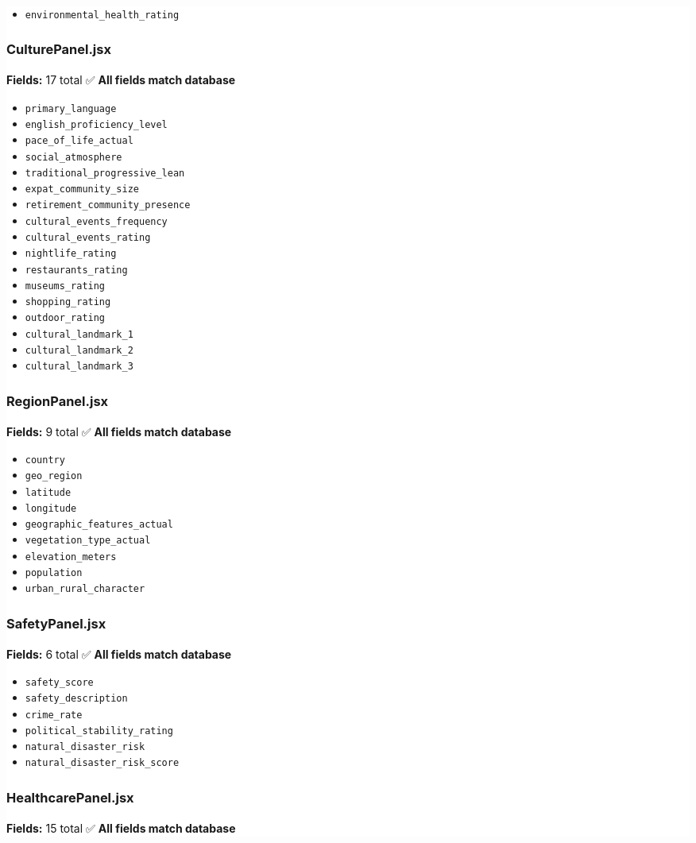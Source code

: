 - `environmental_health_rating`

### CulturePanel.jsx
**Fields:** 17 total
✅ **All fields match database**

- `primary_language`
- `english_proficiency_level`
- `pace_of_life_actual`
- `social_atmosphere`
- `traditional_progressive_lean`
- `expat_community_size`
- `retirement_community_presence`
- `cultural_events_frequency`
- `cultural_events_rating`
- `nightlife_rating`
- `restaurants_rating`
- `museums_rating`
- `shopping_rating`
- `outdoor_rating`
- `cultural_landmark_1`
- `cultural_landmark_2`
- `cultural_landmark_3`

### RegionPanel.jsx
**Fields:** 9 total
✅ **All fields match database**

- `country`
- `geo_region`
- `latitude`
- `longitude`
- `geographic_features_actual`
- `vegetation_type_actual`
- `elevation_meters`
- `population`
- `urban_rural_character`

### SafetyPanel.jsx
**Fields:** 6 total
✅ **All fields match database**

- `safety_score`
- `safety_description`
- `crime_rate`
- `political_stability_rating`
- `natural_disaster_risk`
- `natural_disaster_risk_score`

### HealthcarePanel.jsx
**Fields:** 15 total
✅ **All fields match database**

